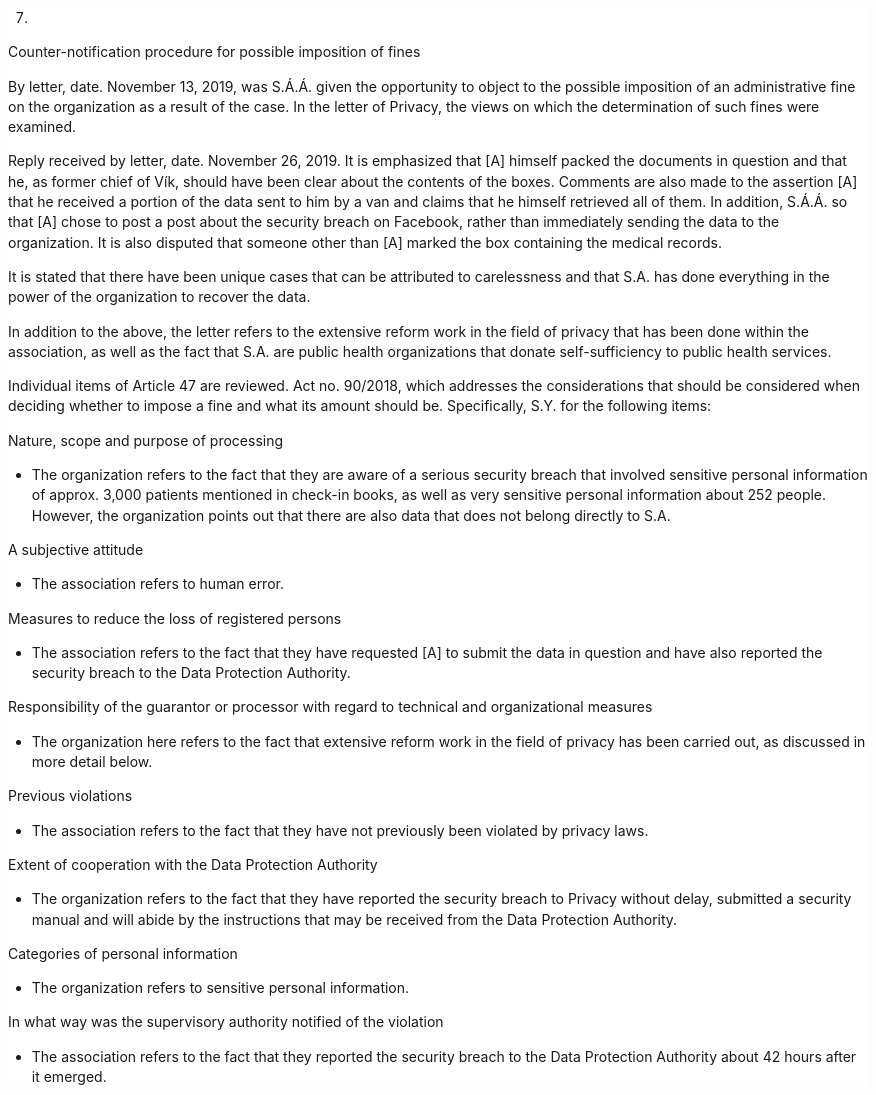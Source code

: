 7.

Counter-notification procedure for possible imposition of fines

By letter, date. November 13, 2019, was S.Á.Á. given the opportunity to object to the possible imposition of an administrative fine on the organization as a result of the case. In the letter of Privacy, the views on which the determination of such fines were examined.

Reply received by letter, date. November 26, 2019. It is emphasized that \[A\] himself packed the documents in question and that he, as former chief of Vík, should have been clear about the contents of the boxes. Comments are also made to the assertion \[A\] that he received a portion of the data sent to him by a van and claims that he himself retrieved all of them. In addition, S.Á.Á. so that \[A\] chose to post a post about the security breach on Facebook, rather than immediately sending the data to the organization. It is also disputed that someone other than \[A\] marked the box containing the medical records.

It is stated that there have been unique cases that can be attributed to carelessness and that S.A. has done everything in the power of the organization to recover the data.

In addition to the above, the letter refers to the extensive reform work in the field of privacy that has been done within the association, as well as the fact that S.A. are public health organizations that donate self-sufficiency to public health services.

Individual items of Article 47 are reviewed. Act no. 90/2018, which addresses the considerations that should be considered when deciding whether to impose a fine and what its amount should be. Specifically, S.Y. for the following items:

Nature, scope and purpose of processing
- The organization refers to the fact that they are aware of a serious security breach that involved sensitive personal information of approx. 3,000 patients mentioned in check-in books, as well as very sensitive personal information about 252 people. However, the organization points out that there are also data that does not belong directly to S.A.

A subjective attitude
- The association refers to human error.

Measures to reduce the loss of registered persons
- The association refers to the fact that they have requested \[A\] to submit the data in question and have also reported the security breach to the Data Protection Authority.

Responsibility of the guarantor or processor with regard to technical and organizational measures
- The organization here refers to the fact that extensive reform work in the field of privacy has been carried out, as discussed in more detail below.

Previous violations
- The association refers to the fact that they have not previously been violated by privacy laws.

Extent of cooperation with the Data Protection Authority
- The organization refers to the fact that they have reported the security breach to Privacy without delay, submitted a security manual and will abide by the instructions that may be received from the Data Protection Authority.

Categories of personal information
- The organization refers to sensitive personal information.

In what way was the supervisory authority notified of the violation
- The association refers to the fact that they reported the security breach to the Data Protection Authority about 42 hours after it emerged.
